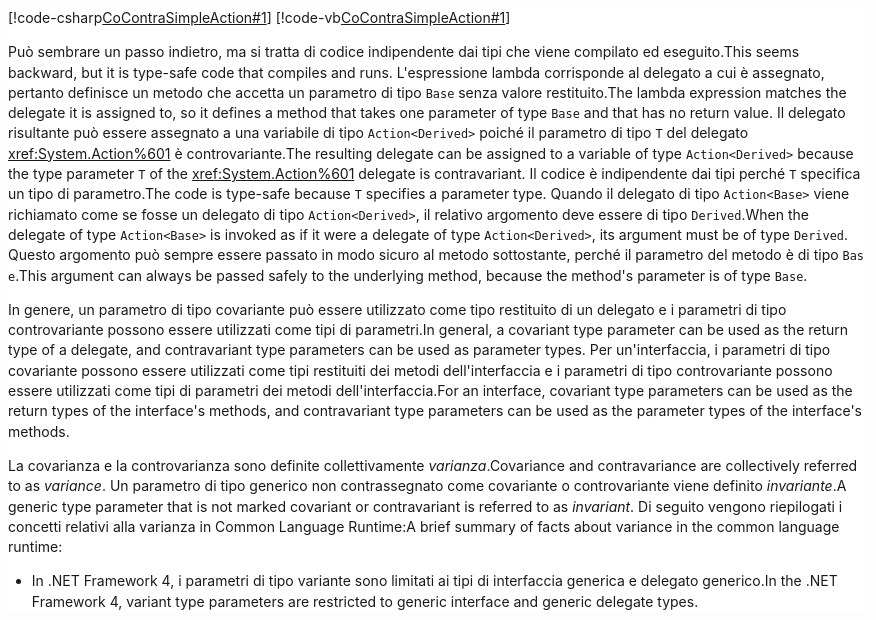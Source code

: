 [!code-csharp[CoContraSimpleAction#1](../../../samples/snippets/csharp/VS_Snippets_CLR/cocontrasimpleaction/cs/example.cs#1)]
 [!code-vb[CoContraSimpleAction#1](../../../samples/snippets/visualbasic/VS_Snippets_CLR/cocontrasimpleaction/vb/example.vb#1)]  
  
 <span data-ttu-id="c31c3-119">Può sembrare un passo indietro, ma si tratta di codice indipendente dai tipi che viene compilato ed eseguito.</span><span class="sxs-lookup"><span data-stu-id="c31c3-119">This seems backward, but it is type-safe code that compiles and runs.</span></span> <span data-ttu-id="c31c3-120">L'espressione lambda corrisponde al delegato a cui è assegnato, pertanto definisce un metodo che accetta un parametro di tipo `Base` senza valore restituito.</span><span class="sxs-lookup"><span data-stu-id="c31c3-120">The lambda expression matches the delegate it is assigned to, so it defines a method that takes one parameter of type `Base` and that has no return value.</span></span> <span data-ttu-id="c31c3-121">Il delegato risultante può essere assegnato a una variabile di tipo `Action<Derived>` poiché il parametro di tipo `T` del delegato <xref:System.Action%601> è controvariante.</span><span class="sxs-lookup"><span data-stu-id="c31c3-121">The resulting delegate can be assigned to a variable of type `Action<Derived>` because the type parameter `T` of the <xref:System.Action%601> delegate is contravariant.</span></span> <span data-ttu-id="c31c3-122">Il codice è indipendente dai tipi perché `T` specifica un tipo di parametro.</span><span class="sxs-lookup"><span data-stu-id="c31c3-122">The code is type-safe because `T` specifies a parameter type.</span></span> <span data-ttu-id="c31c3-123">Quando il delegato di tipo `Action<Base>` viene richiamato come se fosse un delegato di tipo `Action<Derived>`, il relativo argomento deve essere di tipo `Derived`.</span><span class="sxs-lookup"><span data-stu-id="c31c3-123">When the delegate of type `Action<Base>` is invoked as if it were a delegate of type `Action<Derived>`, its argument must be of type `Derived`.</span></span> <span data-ttu-id="c31c3-124">Questo argomento può sempre essere passato in modo sicuro al metodo sottostante, perché il parametro del metodo è di tipo `Base`.</span><span class="sxs-lookup"><span data-stu-id="c31c3-124">This argument can always be passed safely to the underlying method, because the method's parameter is of type `Base`.</span></span>  
  
 <span data-ttu-id="c31c3-125">In genere, un parametro di tipo covariante può essere utilizzato come tipo restituito di un delegato e i parametri di tipo controvariante possono essere utilizzati come tipi di parametri.</span><span class="sxs-lookup"><span data-stu-id="c31c3-125">In general, a covariant type parameter can be used as the return type of a delegate, and contravariant type parameters can be used as parameter types.</span></span> <span data-ttu-id="c31c3-126">Per un'interfaccia, i parametri di tipo covariante possono essere utilizzati come tipi restituiti dei metodi dell'interfaccia e i parametri di tipo controvariante possono essere utilizzati come tipi di parametri dei metodi dell'interfaccia.</span><span class="sxs-lookup"><span data-stu-id="c31c3-126">For an interface, covariant type parameters can be used as the return types of the interface's methods, and contravariant type parameters can be used as the parameter types of the interface's methods.</span></span>  
  
 <span data-ttu-id="c31c3-127">La covarianza e la controvarianza sono definite collettivamente *varianza*.</span><span class="sxs-lookup"><span data-stu-id="c31c3-127">Covariance and contravariance are collectively referred to as *variance*.</span></span> <span data-ttu-id="c31c3-128">Un parametro di tipo generico non contrassegnato come covariante o controvariante viene definito *invariante*.</span><span class="sxs-lookup"><span data-stu-id="c31c3-128">A generic type parameter that is not marked covariant or contravariant is referred to as *invariant*.</span></span> <span data-ttu-id="c31c3-129">Di seguito vengono riepilogati i concetti relativi alla varianza in Common Language Runtime:</span><span class="sxs-lookup"><span data-stu-id="c31c3-129">A brief summary of facts about variance in the common language runtime:</span></span>  
  
- <span data-ttu-id="c31c3-130">In .NET Framework 4, i parametri di tipo variante sono limitati ai tipi di interfaccia generica e delegato generico.</span><span class="sxs-lookup"><span data-stu-id="c31c3-130">In the .NET Framework 4, variant type parameters are restricted to generic interface and generic delegate types.</span></span>  
  